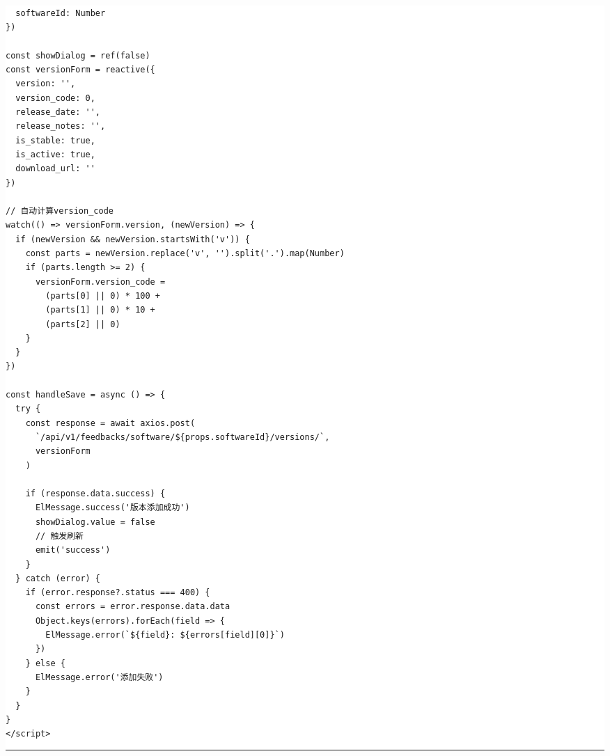 ```vue
  softwareId: Number
})

const showDialog = ref(false)
const versionForm = reactive({
  version: '',
  version_code: 0,
  release_date: '',
  release_notes: '',
  is_stable: true,
  is_active: true,
  download_url: ''
})

// 自动计算version_code
watch(() => versionForm.version, (newVersion) => {
  if (newVersion && newVersion.startsWith('v')) {
    const parts = newVersion.replace('v', '').split('.').map(Number)
    if (parts.length >= 2) {
      versionForm.version_code = 
        (parts[0] || 0) * 100 + 
        (parts[1] || 0) * 10 + 
        (parts[2] || 0)
    }
  }
})

const handleSave = async () => {
  try {
    const response = await axios.post(
      `/api/v1/feedbacks/software/${props.softwareId}/versions/`,
      versionForm
    )
    
    if (response.data.success) {
      ElMessage.success('版本添加成功')
      showDialog.value = false
      // 触发刷新
      emit('success')
    }
  } catch (error) {
    if (error.response?.status === 400) {
      const errors = error.response.data.data
      Object.keys(errors).forEach(field => {
        ElMessage.error(`${field}: ${errors[field][0]}`)
      })
    } else {
      ElMessage.error('添加失败')
    }
  }
}
</script>
```

---